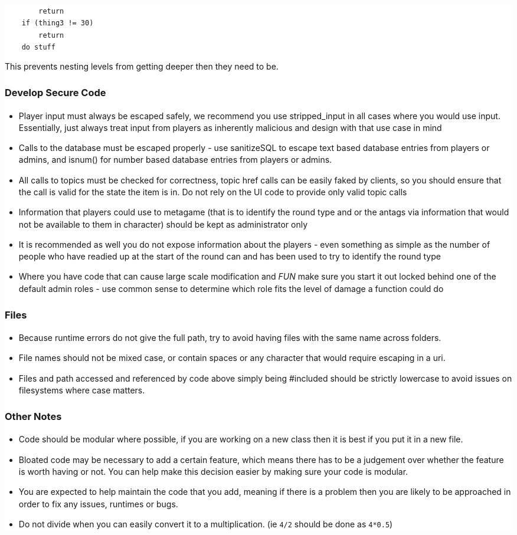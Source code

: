 ````
		return
	if (thing3 != 30)
		return
	do stuff
````
This prevents nesting levels from getting deeper then they need to be.

### Develop Secure Code

* Player input must always be escaped safely, we recommend you use stripped_input in all cases where you would use input. Essentially, just always treat input from players as inherently malicious and design with that use case in mind

* Calls to the database must be escaped properly - use sanitizeSQL to escape text based database entries from players or admins, and isnum() for number based database entries from players or admins.

* All calls to topics must be checked for correctness, topic href calls can be easily faked by clients, so you should ensure that the call is valid for the state the item is in. Do not rely on the UI code to provide only valid topic calls

* Information that players could use to metagame (that is to identify the round type and or the antags via information that would not be available to them in character) should be kept as administrator only

* It is recommended as well you do not expose information about the players - even something as simple as the number of people who have readied up at the start of the round can and has been used to try to identify the round type

* Where you have code that can cause large scale modification and *FUN* make sure you start it out locked behind one of the default admin roles - use common sense to determine which role fits the level of damage a function could do

### Files
* Because runtime errors do not give the full path, try to avoid having files with the same name across folders.

* File names should not be mixed case, or contain spaces or any character that would require escaping in a uri.

* Files and path accessed and referenced by code above simply being #included should be strictly lowercase to avoid issues on filesystems where case matters.

### Other Notes
* Code should be modular where possible, if you are working on a new class then it is best if you put it in a new file.

* Bloated code may be necessary to add a certain feature, which means there has to be a judgement over whether the feature is worth having or not. You can help make this decision easier by making sure your code is modular.

* You are expected to help maintain the code that you add, meaning if there is a problem then you are likely to be approached in order to fix any issues, runtimes or bugs.

* Do not divide when you can easily convert it to a multiplication. (ie `4/2` should be done as `4*0.5`)
